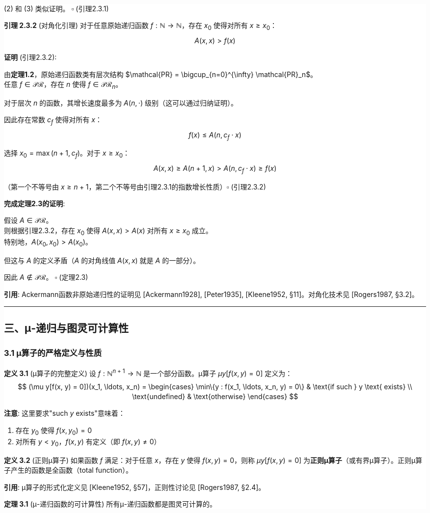 (2) 和 (3) 类似证明。 $\square$ (引理2.3.1)

**引理 2.3.2** (对角化引理) 对于任意原始递归函数 $f: \mathbb{N} \rightarrow \mathbb{N}$，存在 $x_0$ 使得对所有 $x \geq x_0$：
$$A(x, x) > f(x)$$

**证明** (引理2.3.2):

由**定理1.2**，原始递归函数类有层次结构 $\mathcal{PR} = \bigcup_{n=0}^{\infty} \mathcal{PR}_n$。  
任意 $f \in \mathcal{PR}$，存在 $n$ 使得 $f \in \mathcal{PR}_n$。

对于层次 $n$ 的函数，其增长速度最多为 $A(n, \cdot)$ 级别（这可以通过归纳证明）。

因此存在常数 $c_f$ 使得对所有 $x$：
$$f(x) \leq A(n, c_f \cdot x)$$

选择 $x_0 = \max(n+1, c_f)$。对于 $x \geq x_0$：
$$A(x, x) \geq A(n+1, x) > A(n, c_f \cdot x) \geq f(x)$$

（第一个不等号由 $x \geq n+1$，第二个不等号由引理2.3.1的指数增长性质）$\square$ (引理2.3.2)

**完成定理2.3的证明**:

假设 $A \in \mathcal{PR}$。  
则根据引理2.3.2，存在 $x_0$ 使得 $A(x, x) > A(x)$ 对所有 $x \geq x_0$ 成立。  
特别地，$A(x_0, x_0) > A(x_0)$。

但这与 $A$ 的定义矛盾（$A$ 的对角线值 $A(x, x)$ 就是 $A$ 的一部分）。

因此 $A \notin \mathcal{PR}$。 $\square$ (定理2.3)

**引用**: Ackermann函数非原始递归性的证明见 [Ackermann1928], [Peter1935], [Kleene1952, §11]。对角化技术见 [Rogers1987, §3.2]。

---

## 三、μ-递归与图灵可计算性

### 3.1 μ算子的严格定义与性质

**定义 3.1** (μ算子的完整定义) 设 $f: \mathbb{N}^{n+1} \rightarrow \mathbb{N}$ 是一个部分函数。μ算子 $\mu y[f(x, y) = 0]$ 定义为：
$$
(\mu y[f(x, y) = 0])(x_1, \ldots, x_n) = \begin{cases}
\min\{y : f(x_1, \ldots, x_n, y) = 0\} & \text{if such } y \text{ exists} \\
\text{undefined} & \text{otherwise}
\end{cases}
$$

**注意**: 这里要求"such $y$ exists"意味着：

1. 存在 $y_0$ 使得 $f(x, y_0) = 0$
2. 对所有 $y < y_0$，$f(x, y)$ 有定义（即 $f(x, y) \neq 0$）

**定义 3.2** (正则μ算子) 如果函数 $f$ 满足：对于任意 $x$，存在 $y$ 使得 $f(x, y) = 0$，则称 $\mu y[f(x, y) = 0]$ 为**正则μ算子**（或有界μ算子）。正则μ算子产生的函数是全函数（total function）。

**引用**: μ算子的形式化定义见 [Kleene1952, §57]，正则性讨论见 [Rogers1987, §2.4]。

**定理 3.1** (μ-递归函数的可计算性) 所有μ-递归函数都是图灵可计算的。
